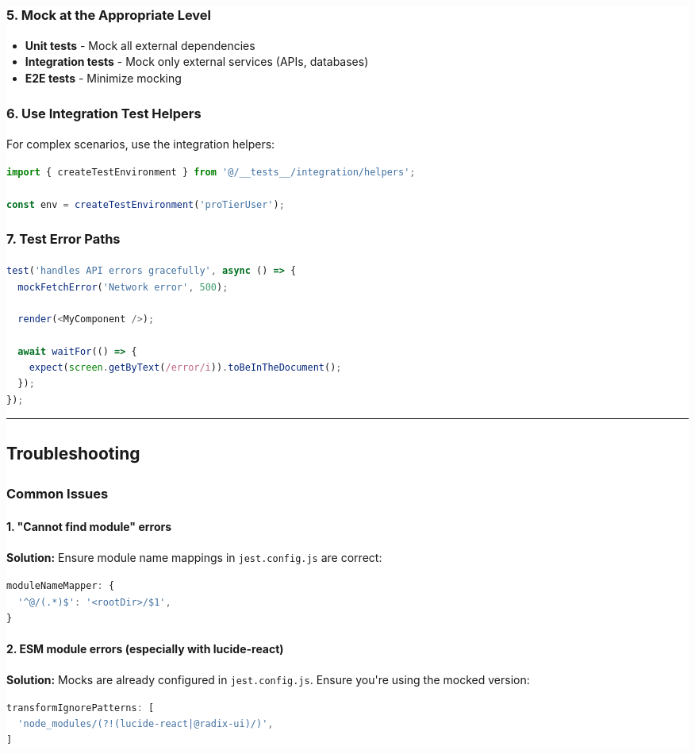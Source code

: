 ### 5. Mock at the Appropriate Level

- **Unit tests** - Mock all external dependencies
- **Integration tests** - Mock only external services (APIs, databases)
- **E2E tests** - Minimize mocking

### 6. Use Integration Test Helpers

For complex scenarios, use the integration helpers:

```ts
import { createTestEnvironment } from '@/__tests__/integration/helpers';

const env = createTestEnvironment('proTierUser');
```

### 7. Test Error Paths

```ts
test('handles API errors gracefully', async () => {
  mockFetchError('Network error', 500);

  render(<MyComponent />);

  await waitFor(() => {
    expect(screen.getByText(/error/i)).toBeInTheDocument();
  });
});
```

---

## Troubleshooting

### Common Issues

#### 1. "Cannot find module" errors

**Solution:** Ensure module name mappings in `jest.config.js` are correct:

```js
moduleNameMapper: {
  '^@/(.*)$': '<rootDir>/$1',
}
```

#### 2. ESM module errors (especially with lucide-react)

**Solution:** Mocks are already configured in `jest.config.js`. Ensure you're using the mocked version:

```js
transformIgnorePatterns: [
  'node_modules/(?!(lucide-react|@radix-ui)/)',
]
```
